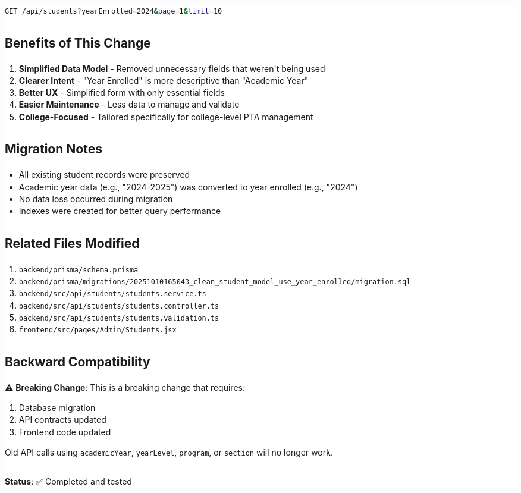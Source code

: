 ```bash
GET /api/students?yearEnrolled=2024&page=1&limit=10
```

## Benefits of This Change

1. **Simplified Data Model** - Removed unnecessary fields that weren't being used
2. **Clearer Intent** - "Year Enrolled" is more descriptive than "Academic Year"
3. **Better UX** - Simplified form with only essential fields
4. **Easier Maintenance** - Less data to manage and validate
5. **College-Focused** - Tailored specifically for college-level PTA management

## Migration Notes

- All existing student records were preserved
- Academic year data (e.g., "2024-2025") was converted to year enrolled (e.g., "2024")
- No data loss occurred during migration
- Indexes were created for better query performance

## Related Files Modified

1. `backend/prisma/schema.prisma`
2. `backend/prisma/migrations/20251010165043_clean_student_model_use_year_enrolled/migration.sql`
3. `backend/src/api/students/students.service.ts`
4. `backend/src/api/students/students.controller.ts`
5. `backend/src/api/students/students.validation.ts`
6. `frontend/src/pages/Admin/Students.jsx`

## Backward Compatibility

⚠️ **Breaking Change**: This is a breaking change that requires:

1. Database migration
2. API contracts updated
3. Frontend code updated

Old API calls using `academicYear`, `yearLevel`, `program`, or `section` will no longer work.

---

**Status**: ✅ Completed and tested

